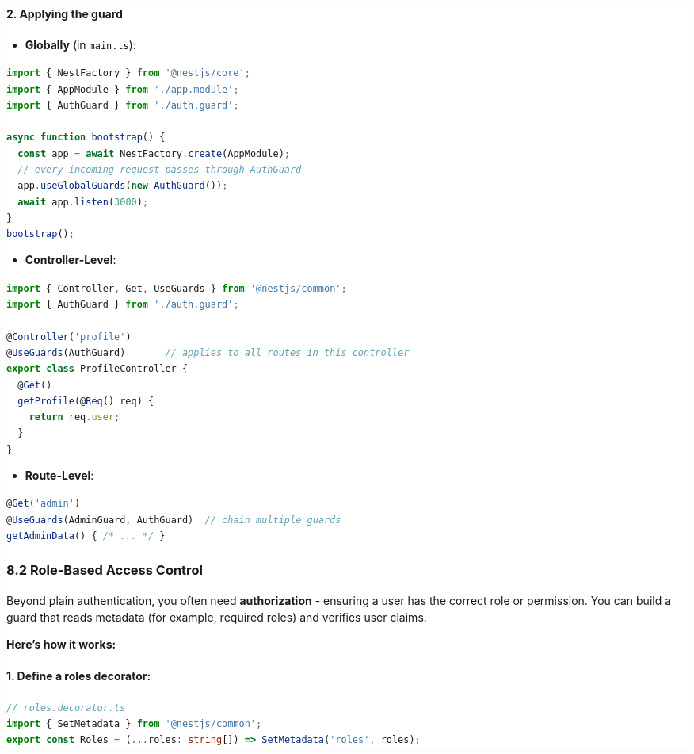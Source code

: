 #### 2. Applying the guard

- **Globally** (in `main.ts`):

```ts
import { NestFactory } from '@nestjs/core';
import { AppModule } from './app.module';
import { AuthGuard } from './auth.guard';
    
async function bootstrap() {
  const app = await NestFactory.create(AppModule);
  // every incoming request passes through AuthGuard
  app.useGlobalGuards(new AuthGuard());
  await app.listen(3000);
}
bootstrap();
```

- **Controller-Level**:

```ts
import { Controller, Get, UseGuards } from '@nestjs/common';
import { AuthGuard } from './auth.guard';
    
@Controller('profile')
@UseGuards(AuthGuard)       // applies to all routes in this controller
export class ProfileController {
  @Get()
  getProfile(@Req() req) {
    return req.user;
  }
}
```

- **Route-Level**:

```ts
@Get('admin')
@UseGuards(AdminGuard, AuthGuard)  // chain multiple guards
getAdminData() { /* ... */ }
```

### 8.2 Role-Based Access Control

Beyond plain authentication, you often need **authorization** - ensuring a user has the correct role or permission. You can build a guard that reads metadata (for example, required roles) and verifies user claims.

**Here’s how it works:**

#### 1. Define a roles decorator:

```ts
// roles.decorator.ts
import { SetMetadata } from '@nestjs/common';
export const Roles = (...roles: string[]) => SetMetadata('roles', roles);
```
